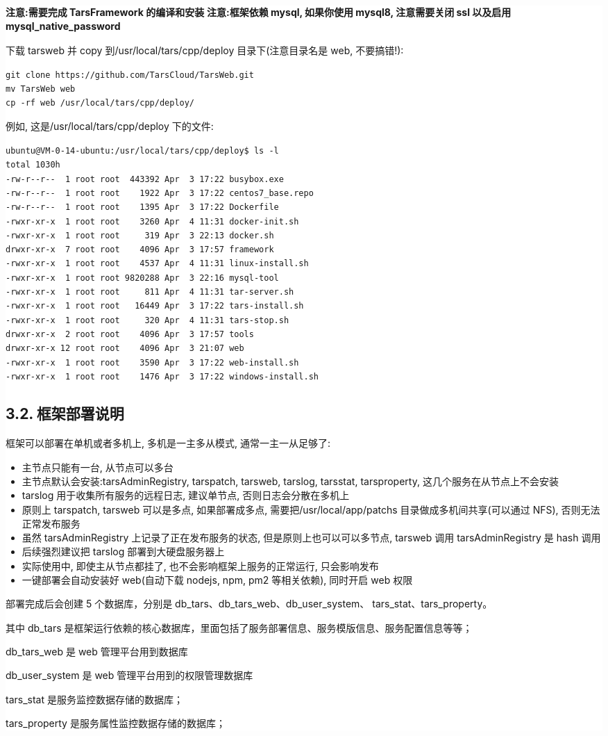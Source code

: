 **注意:需要完成 TarsFramework 的编译和安装**
**注意:框架依赖 mysql, 如果你使用 mysql8, 注意需要关闭 ssl 以及启用 mysql_native_password**

下载 tarsweb 并 copy 到/usr/local/tars/cpp/deploy 目录下(注意目录名是 web, 不要搞错!):

```
git clone https://github.com/TarsCloud/TarsWeb.git
mv TarsWeb web
cp -rf web /usr/local/tars/cpp/deploy/
```

例如, 这是/usr/local/tars/cpp/deploy 下的文件:

```
ubuntu@VM-0-14-ubuntu:/usr/local/tars/cpp/deploy$ ls -l
total 1030h
-rw-r--r--  1 root root  443392 Apr  3 17:22 busybox.exe
-rw-r--r--  1 root root    1922 Apr  3 17:22 centos7_base.repo
-rw-r--r--  1 root root    1395 Apr  3 17:22 Dockerfile
-rwxr-xr-x  1 root root    3260 Apr  4 11:31 docker-init.sh
-rwxr-xr-x  1 root root     319 Apr  3 22:13 docker.sh
drwxr-xr-x  7 root root    4096 Apr  3 17:57 framework
-rwxr-xr-x  1 root root    4537 Apr  4 11:31 linux-install.sh
-rwxr-xr-x  1 root root 9820288 Apr  3 22:16 mysql-tool
-rwxr-xr-x  1 root root     811 Apr  4 11:31 tar-server.sh
-rwxr-xr-x  1 root root   16449 Apr  3 17:22 tars-install.sh
-rwxr-xr-x  1 root root     320 Apr  4 11:31 tars-stop.sh
drwxr-xr-x  2 root root    4096 Apr  3 17:57 tools
drwxr-xr-x 12 root root    4096 Apr  3 21:07 web
-rwxr-xr-x  1 root root    3590 Apr  3 17:22 web-install.sh
-rwxr-xr-x  1 root root    1476 Apr  3 17:22 windows-install.sh
```

## 3.2. 框架部署说明

框架可以部署在单机或者多机上, 多机是一主多从模式, 通常一主一从足够了:

- 主节点只能有一台, 从节点可以多台
- 主节点默认会安装:tarsAdminRegistry, tarspatch, tarsweb, tarslog, tarsstat, tarsproperty, 这几个服务在从节点上不会安装
- tarslog 用于收集所有服务的远程日志, 建议单节点, 否则日志会分散在多机上
- 原则上 tarspatch, tarsweb 可以是多点, 如果部署成多点, 需要把/usr/local/app/patchs 目录做成多机间共享(可以通过 NFS), 否则无法正常发布服务
- 虽然 tarsAdminRegistry 上记录了正在发布服务的状态, 但是原则上也可以可以多节点, tarsweb 调用 tarsAdminRegistry 是 hash 调用
- 后续强烈建议把 tarslog 部署到大硬盘服务器上
- 实际使用中, 即使主从节点都挂了, 也不会影响框架上服务的正常运行, 只会影响发布
- 一键部署会自动安装好 web(自动下载 nodejs, npm, pm2 等相关依赖), 同时开启 web 权限

部署完成后会创建 5 个数据库，分别是 db_tars、db_tars_web、db_user_system、 tars_stat、tars_property。

其中 db_tars 是框架运行依赖的核心数据库，里面包括了服务部署信息、服务模版信息、服务配置信息等等；

db_tars_web 是 web 管理平台用到数据库

db_user_system 是 web 管理平台用到的权限管理数据库

tars_stat 是服务监控数据存储的数据库；

tars_property 是服务属性监控数据存储的数据库；

